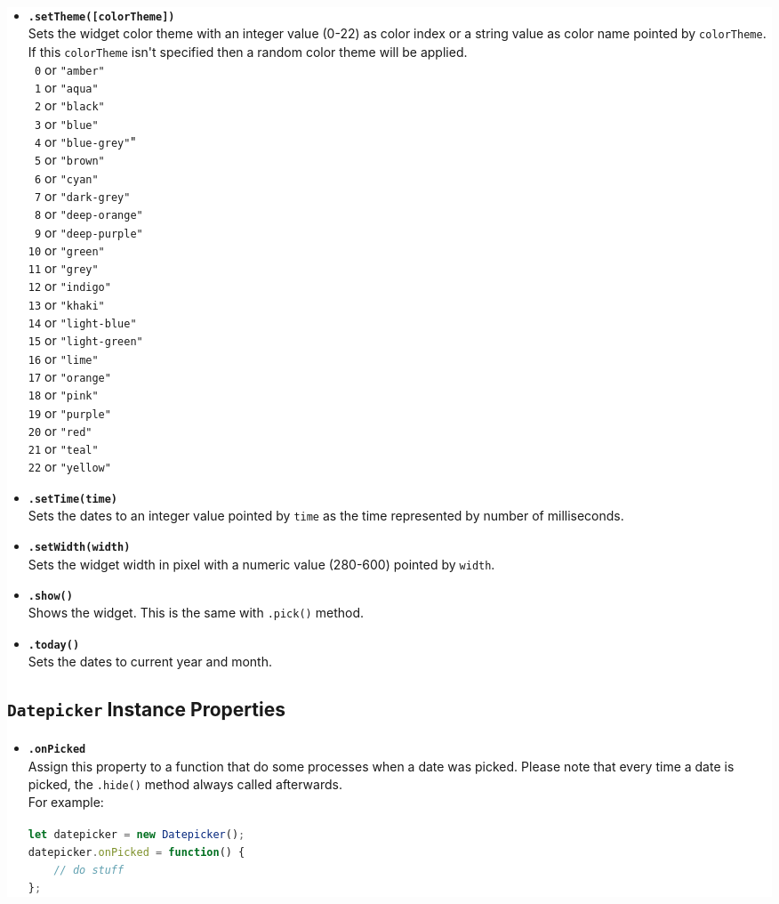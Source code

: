 - **`.setTheme([colorTheme])`**<br>
  Sets the widget color theme with an integer value (0-22) as color index or a string value as color name pointed by `colorTheme`. If this `colorTheme` isn't specified then a random color theme will be applied.<br>
  <code>&nbsp;0</code> or `"amber"`<br>
  <code>&nbsp;1</code> or `"aqua"`<br>
  <code>&nbsp;2</code> or `"black"`<br>
  <code>&nbsp;3</code> or `"blue"`<br>
  <code>&nbsp;4</code> or `"blue-grey"`"<br>
  <code>&nbsp;5</code> or `"brown"`<br>
  <code>&nbsp;6</code> or `"cyan"`<br>
  <code>&nbsp;7</code> or `"dark-grey"`<br>
  <code>&nbsp;8</code> or `"deep-orange"`<br>
  <code>&nbsp;9</code> or `"deep-purple"`<br>
  `10` or `"green"`<br>
  `11` or `"grey"`<br>
  `12` or `"indigo"`<br>
  `13` or `"khaki"`<br>
  `14` or `"light-blue"`<br>
  `15` or `"light-green"`<br>
  `16` or `"lime"`<br>
  `17` or `"orange"`<br>
  `18` or `"pink"`<br>
  `19` or `"purple"`<br>
  `20` or `"red"`<br>
  `21` or `"teal"`<br>
  `22` or `"yellow"`

- **`.setTime(time)`**<br>
  Sets the dates to an integer value pointed by `time` as the time represented by number of milliseconds.

- **`.setWidth(width)`**<br>
  Sets the widget width in pixel with a numeric value (280-600) pointed by `width`.

- **`.show()`**<br>
  Shows the widget. This is the same with `.pick()` method.

- **`.today()`**<br>
  Sets the dates to current year and month.

## `Datepicker` Instance Properties
- **`.onPicked`**<br>
  Assign this property to a function that do some processes when a date was picked. Please note that every time a date is picked, the `.hide()` method always called afterwards.<br>
  For example:
  ```javascript
  let datepicker = new Datepicker();
  datepicker.onPicked = function() {
      // do stuff
  };
  ```

